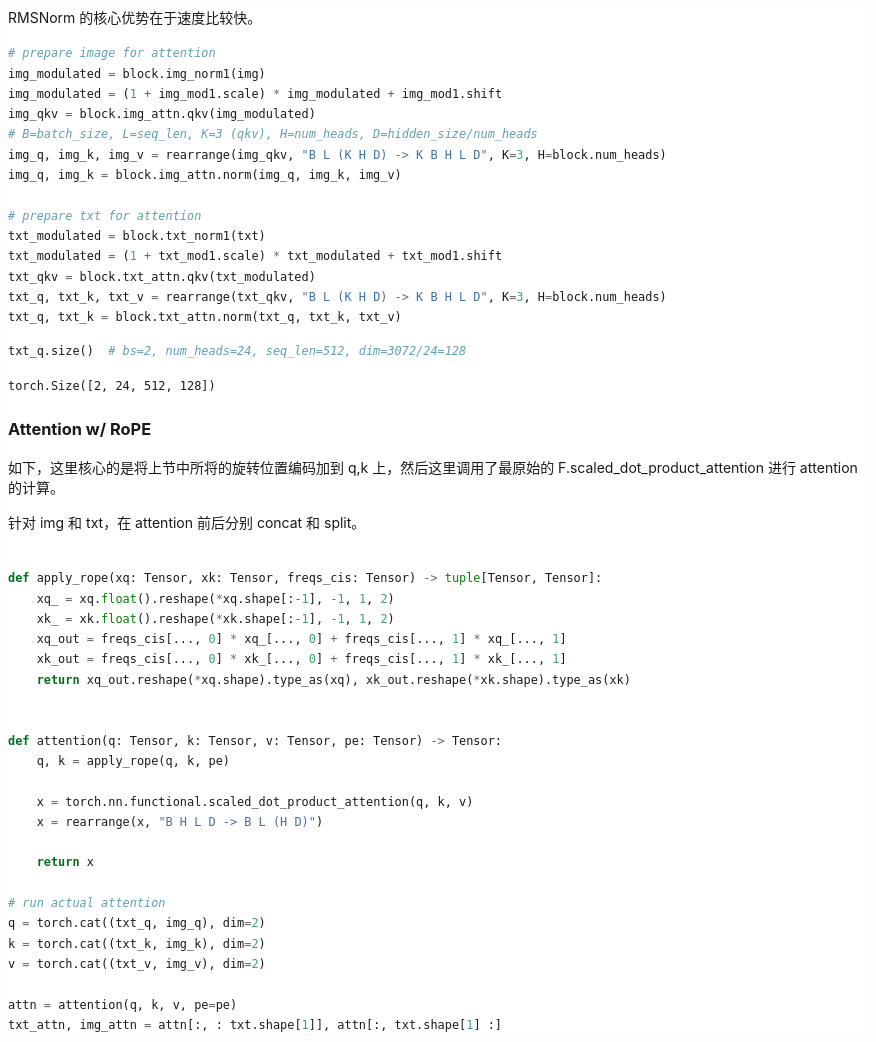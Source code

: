 RMSNorm 的核心优势在于速度比较快。



```python
# prepare image for attention
img_modulated = block.img_norm1(img)
img_modulated = (1 + img_mod1.scale) * img_modulated + img_mod1.shift
img_qkv = block.img_attn.qkv(img_modulated)
# B=batch_size, L=seq_len, K=3 (qkv), H=num_heads, D=hidden_size/num_heads
img_q, img_k, img_v = rearrange(img_qkv, "B L (K H D) -> K B H L D", K=3, H=block.num_heads)
img_q, img_k = block.img_attn.norm(img_q, img_k, img_v)

# prepare txt for attention
txt_modulated = block.txt_norm1(txt)
txt_modulated = (1 + txt_mod1.scale) * txt_modulated + txt_mod1.shift
txt_qkv = block.txt_attn.qkv(txt_modulated)
txt_q, txt_k, txt_v = rearrange(txt_qkv, "B L (K H D) -> K B H L D", K=3, H=block.num_heads)
txt_q, txt_k = block.txt_attn.norm(txt_q, txt_k, txt_v)
```


```python
txt_q.size()  # bs=2, num_heads=24, seq_len=512, dim=3072/24=128
```




    torch.Size([2, 24, 512, 128])



### Attention w/ RoPE

如下，这里核心的是将上节中所将的旋转位置编码加到 q,k 上，然后这里调用了最原始的 F.scaled_dot_product_attention 进行 attention 的计算。

针对 img 和 txt，在 attention 前后分别 concat 和 split。


```python

def apply_rope(xq: Tensor, xk: Tensor, freqs_cis: Tensor) -> tuple[Tensor, Tensor]:
    xq_ = xq.float().reshape(*xq.shape[:-1], -1, 1, 2)
    xk_ = xk.float().reshape(*xk.shape[:-1], -1, 1, 2)
    xq_out = freqs_cis[..., 0] * xq_[..., 0] + freqs_cis[..., 1] * xq_[..., 1]
    xk_out = freqs_cis[..., 0] * xk_[..., 0] + freqs_cis[..., 1] * xk_[..., 1]
    return xq_out.reshape(*xq.shape).type_as(xq), xk_out.reshape(*xk.shape).type_as(xk)


def attention(q: Tensor, k: Tensor, v: Tensor, pe: Tensor) -> Tensor:
    q, k = apply_rope(q, k, pe)

    x = torch.nn.functional.scaled_dot_product_attention(q, k, v)
    x = rearrange(x, "B H L D -> B L (H D)")

    return x

# run actual attention
q = torch.cat((txt_q, img_q), dim=2)
k = torch.cat((txt_k, img_k), dim=2)
v = torch.cat((txt_v, img_v), dim=2)

attn = attention(q, k, v, pe=pe)
txt_attn, img_attn = attn[:, : txt.shape[1]], attn[:, txt.shape[1] :]
```
